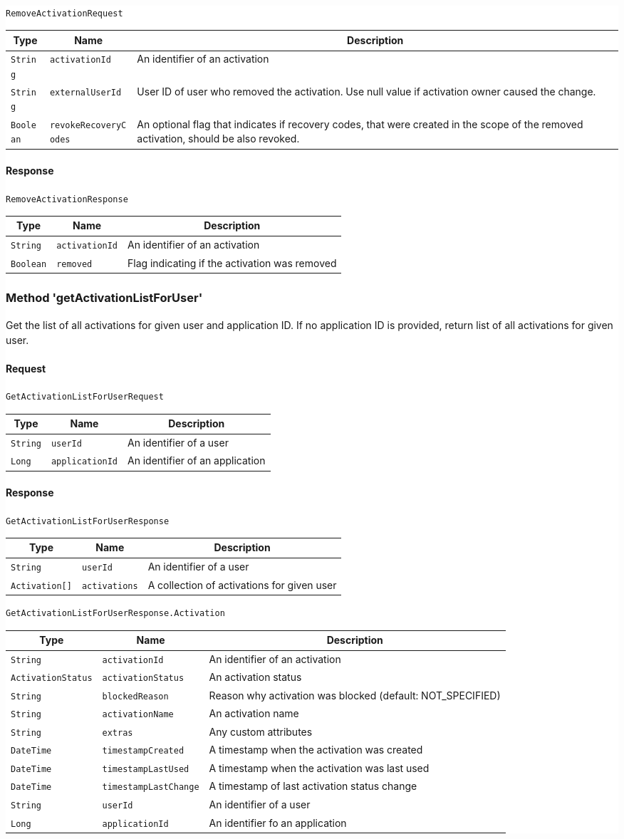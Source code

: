 `RemoveActivationRequest`

| Type | Name | Description |
|------|------|-------------|
| `String` | `activationId` | An identifier of an activation |
| `String` | `externalUserId` | User ID of user who removed the activation. Use null value if activation owner caused the change. |
| `Boolean` | `revokeRecoveryCodes` | An optional flag that indicates if recovery codes, that were created in the scope of the removed activation, should be also revoked. |

#### Response

`RemoveActivationResponse`

| Type | Name | Description |
|------|------|-------------|
| `String` | `activationId` | An identifier of an activation |
| `Boolean` | `removed` | Flag indicating if the activation was removed |

### Method 'getActivationListForUser'

Get the list of all activations for given user and application ID. If no application ID is provided, return list of all activations for given user.

#### Request

`GetActivationListForUserRequest`

| Type | Name | Description |
|------|------|-------------|
| `String` | `userId` | An identifier of a user |
| `Long` | `applicationId` | An identifier of an application |

#### Response

`GetActivationListForUserResponse`

| Type | Name | Description |
|------|------|-------------|
| `String` | `userId` | An identifier of a user |
| `Activation[]` | `activations` | A collection of activations for given user |

`GetActivationListForUserResponse.Activation`

| Type | Name | Description |
|------|------|-------------|
| `String` | `activationId` | An identifier of an activation |
| `ActivationStatus` | `activationStatus` | An activation status |
| `String` | `blockedReason` | Reason why activation was blocked (default: NOT_SPECIFIED) |
| `String` | `activationName` | An activation name |
| `String` | `extras` | Any custom attributes |
| `DateTime` | `timestampCreated` | A timestamp when the activation was created |
| `DateTime` | `timestampLastUsed` | A timestamp when the activation was last used |
| `DateTime` | `timestampLastChange` | A timestamp of last activation status change |
| `String` | `userId` | An identifier of a user |
| `Long` | `applicationId` | An identifier fo an application |